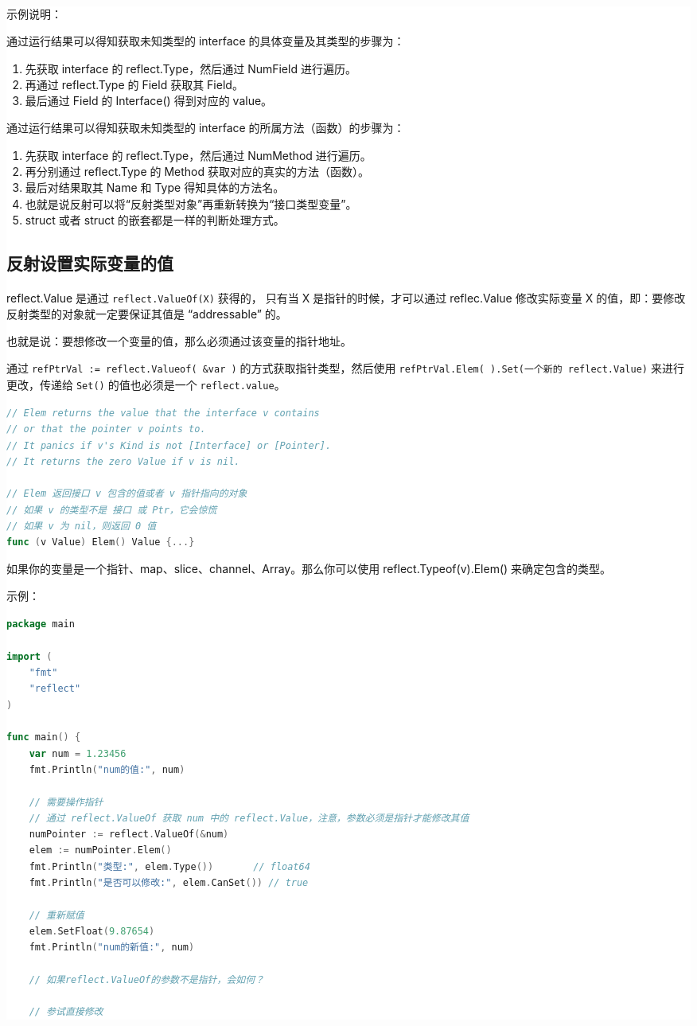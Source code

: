 示例说明：

通过运行结果可以得知获取未知类型的 interface 的具体变量及其类型的步骤为：

1. 先获取 interface 的 reflect.Type，然后通过 NumField 进行遍历。
2. 再通过 reflect.Type 的 Field 获取其 Field。
3. 最后通过 Field 的 Interface() 得到对应的 value。

通过运行结果可以得知获取未知类型的 interface 的所属方法（函数）的步骤为：

1. 先获取 interface 的 reflect.Type，然后通过 NumMethod 进行遍历。
2. 再分别通过 reflect.Type 的 Method 获取对应的真实的方法（函数）。
3. 最后对结果取其 Name 和 Type 得知具体的方法名。
4. 也就是说反射可以将“反射类型对象”再重新转换为“接口类型变量”。
5. struct 或者 struct 的嵌套都是一样的判断处理方式。

## 反射设置实际变量的值

reflect.Value 是通过 `reflect.ValueOf(X)` 获得的， 只有当 X 是指针的时候，才可以通过 reflec.Value 修改实际变量 X 的值，即：要修改反射类型的对象就一定要保证其值是 “addressable” 的。

也就是说：要想修改一个变量的值，那么必须通过该变量的指针地址。

通过 `refPtrVal := reflect.Valueof( &var )` 的方式获取指针类型，然后使用 `refPtrVal.Elem( ).Set(一个新的 reflect.Value)` 来进行更改，传递给 `Set()` 的值也必须是一个 `reflect.value`。

```go
// Elem returns the value that the interface v contains
// or that the pointer v points to.
// It panics if v's Kind is not [Interface] or [Pointer].
// It returns the zero Value if v is nil.

// Elem 返回接口 v 包含的值或者 v 指针指向的对象
// 如果 v 的类型不是 接口 或 Ptr，它会惊慌
// 如果 v 为 nil，则返回 0 值
func (v Value) Elem() Value {...}
```

如果你的变量是一个指针、map、slice、channel、Array。那么你可以使用 reflect.Typeof(v).Elem() 来确定包含的类型。

示例：

```go
package main

import (
	"fmt"
	"reflect"
)

func main() {
	var num = 1.23456
	fmt.Println("num的值:", num)

	// 需要操作指针
	// 通过 reflect.ValueOf 获取 num 中的 reflect.Value，注意，参数必须是指针才能修改其值
	numPointer := reflect.ValueOf(&num)
	elem := numPointer.Elem()
	fmt.Println("类型:", elem.Type())       // float64
	fmt.Println("是否可以修改:", elem.CanSet()) // true

	// 重新赋值
	elem.SetFloat(9.87654)
	fmt.Println("num的新值:", num)

	// 如果reflect.ValueOf的参数不是指针，会如何？

	// 参试直接修改
```